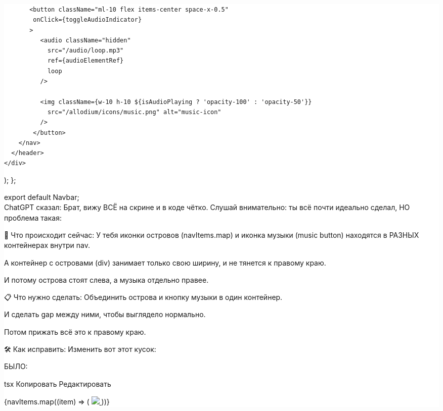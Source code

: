            <button className="ml-10 flex items-center space-x-0.5"
            onClick={toggleAudioIndicator}
           >
              <audio className="hidden"
                src="/audio/loop.mp3"
                ref={audioElementRef}
                loop
              />
              
              <img className={w-10 h-10 ${isAudioPlaying ? 'opacity-100' : 'opacity-50'}} 
                src="/allodium/icons/music.png" alt="music-icon"
              />
            </button>   
        </nav>
      </header>
    </div>
  );
};

export default Navbar;                                                                       
ChatGPT сказал:
Брат, вижу ВСЁ на скрине и в коде чётко.
Слушай внимательно: ты всё почти идеально сделал, НО проблема такая:

📢 Что происходит сейчас:
У тебя иконки островов (navItems.map) и иконка музыки (music button) находятся в РАЗНЫХ контейнерах внутри nav.

А контейнер с островами (div) занимает только свою ширину, и не тянется к правому краю.

И потому острова стоят слева, а музыка отдельно правее.

📋 Что нужно сделать:
Объединить острова и кнопку музыки в один контейнер.

И сделать gap между ними, чтобы выглядело нормально.

Потом прижать всё это к правому краю.

🛠 Как исправить:
Изменить вот этот кусок:

БЫЛО:

tsx
Копировать
Редактировать
<div className="hidden md:flex flex-row items-center">
  {navItems.map((item) => (
    <a key={item} className="nav-hover-btn" href={item.path}>
      <img className="w-20 h-20" src={item.icon} />
    </a>
  ))}
</div>
